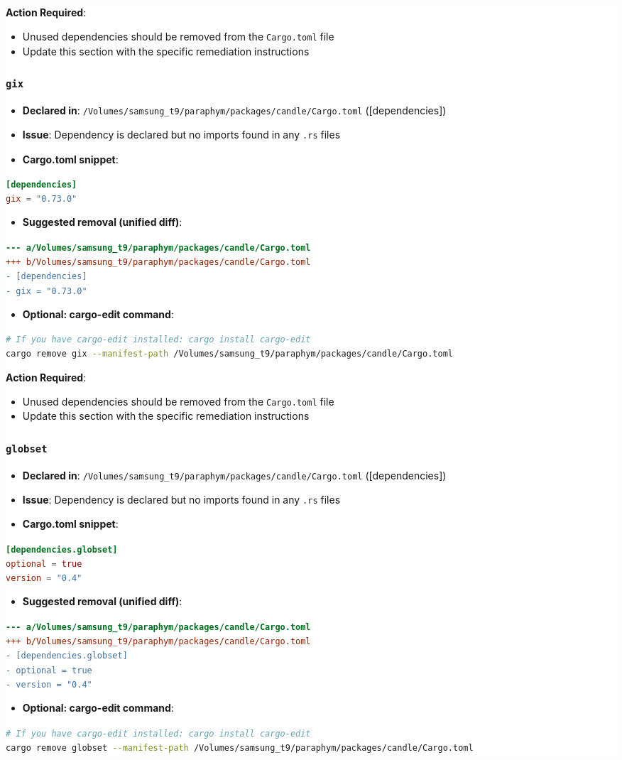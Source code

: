 **Action Required**:
- Unused dependencies should be removed from the `Cargo.toml` file
- Update this section with the specific remediation instructions
### `gix`

- **Declared in**: `/Volumes/samsung_t9/paraphym/packages/candle/Cargo.toml` ([dependencies])
- **Issue**: Dependency is declared but no imports found in any `.rs` files

- **Cargo.toml snippet**:
```toml
[dependencies]
gix = "0.73.0"
```

- **Suggested removal (unified diff)**:
```diff
--- a/Volumes/samsung_t9/paraphym/packages/candle/Cargo.toml
+++ b/Volumes/samsung_t9/paraphym/packages/candle/Cargo.toml
- [dependencies]
- gix = "0.73.0"
```

- **Optional: cargo-edit command**:
```bash
# If you have cargo-edit installed: cargo install cargo-edit
cargo remove gix --manifest-path /Volumes/samsung_t9/paraphym/packages/candle/Cargo.toml
```

**Action Required**:
- Unused dependencies should be removed from the `Cargo.toml` file
- Update this section with the specific remediation instructions
### `globset`

- **Declared in**: `/Volumes/samsung_t9/paraphym/packages/candle/Cargo.toml` ([dependencies])
- **Issue**: Dependency is declared but no imports found in any `.rs` files

- **Cargo.toml snippet**:
```toml
[dependencies.globset]
optional = true
version = "0.4"
```

- **Suggested removal (unified diff)**:
```diff
--- a/Volumes/samsung_t9/paraphym/packages/candle/Cargo.toml
+++ b/Volumes/samsung_t9/paraphym/packages/candle/Cargo.toml
- [dependencies.globset]
- optional = true
- version = "0.4"
```

- **Optional: cargo-edit command**:
```bash
# If you have cargo-edit installed: cargo install cargo-edit
cargo remove globset --manifest-path /Volumes/samsung_t9/paraphym/packages/candle/Cargo.toml
```
